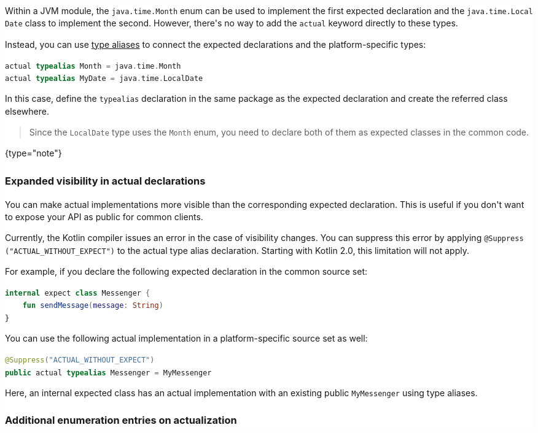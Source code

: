 Within a JVM module, the `java.time.Month` enum can be used to implement the first expected declaration and
the `java.time.LocalDate` class to implement the second. However, there's no way to add the `actual` keyword directly to
these types.

Instead, you can use [type aliases](type-aliases.md) to connect the expected declarations and the platform-specific
types:

```kotlin
actual typealias Month = java.time.Month
actual typealias MyDate = java.time.LocalDate
```

In this case, define the `typealias` declaration in the same package as the expected declaration and create the
referred class elsewhere.

> Since the `LocalDate` type uses the `Month` enum, you need to declare both of them as expected classes in the common code.
>
{type="note"}



### Expanded visibility in actual declarations

You can make actual implementations more visible than the corresponding expected declaration. This is useful if you
don't want to expose your API as public for common clients.

Currently, the Kotlin compiler issues an error in the case of visibility changes. You can suppress this error by
applying `@Suppress("ACTUAL_WITHOUT_EXPECT")` to the actual type alias declaration. Starting with Kotlin 2.0,
this limitation will not apply.

For example, if you declare the following expected declaration in the common source set:

```kotlin
internal expect class Messenger {
    fun sendMessage(message: String)
}
```

You can use the following actual implementation in a platform-specific source set as well:

```kotlin
@Suppress("ACTUAL_WITHOUT_EXPECT")
public actual typealias Messenger = MyMessenger
```

Here, an internal expected class has an actual implementation with an existing public `MyMessenger` using type aliases.

### Additional enumeration entries on actualization
